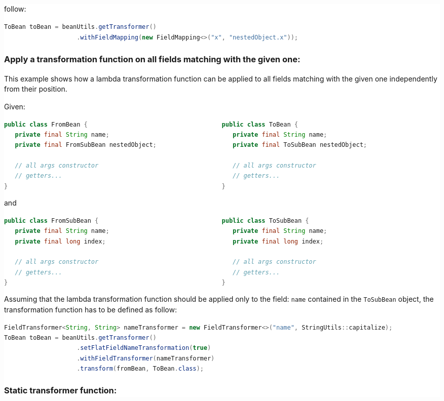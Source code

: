 follow:
```java
ToBean toBean = beanUtils.getTransformer()
                    .withFieldMapping(new FieldMapping<>("x", "nestedObject.x"));
```

### Apply a transformation function on all fields matching with the given one:

This example shows how a lambda transformation function can be applied to all fields matching with the given one independently from their position.

Given:

```java
public class FromBean {                                     public class ToBean {                           
   private final String name;                                  private final String name;                   
   private final FromSubBean nestedObject;                     private final ToSubBean nestedObject;                    

   // all args constructor                                     // all args constructor
   // getters...                                               // getters...
}                                                           }
```
and
```java
public class FromSubBean {                                  public class ToSubBean {                           
   private final String name;                                  private final String name;                   
   private final long index;                                   private final long index;                    
   
   // all args constructor                                     // all args constructor
   // getters...                                               // getters...
}                                                           }
```
Assuming that the lambda transformation function should be applied only to the field: `name` contained in the `ToSubBean` object, the transformation function has to be defined
 as 
follow:
```java
FieldTransformer<String, String> nameTransformer = new FieldTransformer<>("name", StringUtils::capitalize);
ToBean toBean = beanUtils.getTransformer()
                    .setFlatFieldNameTransformation(true)
                    .withFieldTransformer(nameTransformer)
                    .transform(fromBean, ToBean.class);
```

### Static transformer function:
